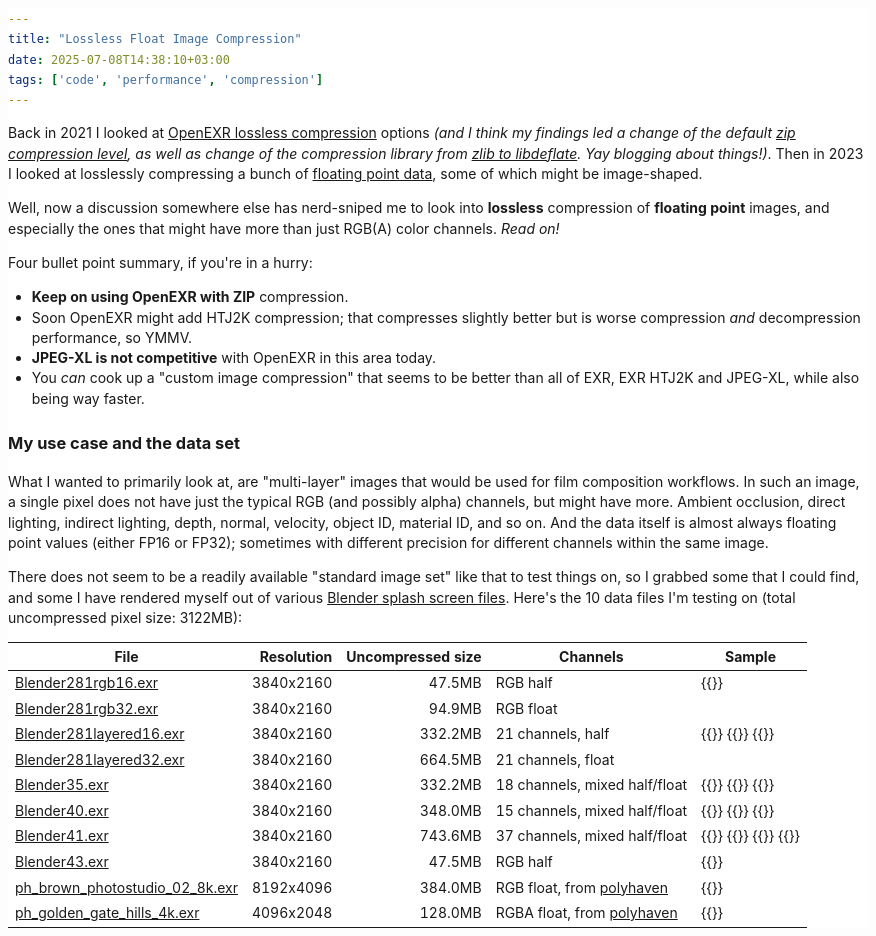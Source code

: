 ```yaml
---
title: "Lossless Float Image Compression"
date: 2025-07-08T14:38:10+03:00
tags: ['code', 'performance', 'compression']
---
```


Back in 2021 I looked at [OpenEXR lossless compression](/blog/2021/08/04/EXR-Lossless-Compression/) options *(and I think
my findings led a change of the default [zip compression level](/blog/2021/08/05/EXR-Zip-compression-levels/), as well as change of the compression library from
[zlib to libdeflate](/blog/2021/08/09/EXR-libdeflate-is-great/). Yay blogging about things!)*. Then in 2023 I looked
at losslessly compressing a bunch of [floating point data](/blog/2023/01/29/Float-Compression-0-Intro/), some of which might be image-shaped.

Well, now a discussion somewhere else has nerd-sniped me to look into **lossless** compression of **floating point** images,
and especially the ones that might have more than just RGB(A) color channels. *Read on!*

Four bullet point summary, if you're in a hurry:

* **Keep on using OpenEXR with ZIP** compression.
* Soon OpenEXR might add HTJ2K compression; that compresses slightly better but is worse compression _and_ decompression performance, so YMMV.
* **JPEG-XL is not competitive** with OpenEXR in this area today.
* You _can_ cook up a "custom image compression" that seems to be better than all of EXR, EXR HTJ2K and JPEG-XL, while also being way faster.

### My use case and the data set

What I wanted to primarily look at, are "multi-layer" images that would be used for film composition workflows. In such an image, a single pixel
does not have just the typical RGB (and possibly alpha) channels, but might have more. Ambient occlusion, direct lighting, indirect lighting,
depth, normal, velocity, object ID, material ID, and so on. And the data itself is almost always floating point values (either FP16 or FP32);
sometimes with different precision for different channels within the same image.

There does not seem to be a readily available "standard image set" like that to test things on, so I grabbed some that I could find, and some
I have rendered myself out of various [Blender splash screen files](https://www.blender.org/download/demo-files/#splash). Here's the 10
data files I'm testing on (total uncompressed pixel size: 3122MB):

| File | Resolution | Uncompressed size | Channels | Sample  |
|------|-----------:|---------:|-------|--|
|[Blender281rgb16.exr](https://aras-p.info/files/exr_files/Blender281rgb16.exr)     | 3840x2160 |  47.5MB | RGB half | {{<imgcomp src="/img/blog/2025/flt_img_th_281comp.png" width="120px">}} |
|[Blender281rgb32.exr](https://aras-p.info/files/exr_files/Blender281rgb32.exr)     | 3840x2160 |  94.9MB | RGB float |
|[Blender281layered16.exr](https://aras-p.info/files/exr_files/Blender281layered16.exr)     | 3840x2160 |  332.2MB | 21 channels, half | {{<imgcomp src="/img/blog/2025/flt_img_th_281diff.png" width="120px">}} {{<imgcomp src="/img/blog/2025/flt_img_th_281gloss.png" width="120px">}} {{<imgcomp src="/img/blog/2025/flt_img_th_281ao.png" width="120px">}} |
|[Blender281layered32.exr](https://aras-p.info/files/exr_files/Blender281layered32.exr)     | 3840x2160 |  664.5MB | 21 channels, float | |
|[Blender35.exr](https://aras-p.info/files/exr_files/Blender35.exr)     | 3840x2160 | 332.2MB | 18 channels, mixed half/float | {{<imgcomp src="/img/blog/2025/flt_img_th_35comb.png" width="120px">}} {{<imgcomp src="/img/blog/2025/flt_img_th_35ao.png" width="120px">}} {{<imgcomp src="/img/blog/2025/flt_img_th_35normal.png" width="120px">}} |
|[Blender40.exr](https://aras-p.info/files/exr_files/Blender40.exr)     | 3840x2160 | 348.0MB | 15 channels, mixed half/float | {{<imgcomp src="/img/blog/2025/flt_img_th_40comb.png" width="120px">}} {{<imgcomp src="/img/blog/2025/flt_img_th_40cryptomat.png" width="120px">}} {{<imgcomp src="/img/blog/2025/flt_img_th_40normal.png" width="120px">}} |
|[Blender41.exr](https://aras-p.info/files/exr_files/Blender41.exr)     | 3840x2160 | 743.6MB | 37 channels, mixed half/float | {{<imgcomp src="/img/blog/2025/flt_img_th_41comb.png" width="120px">}} {{<imgcomp src="/img/blog/2025/flt_img_th_41ao.png" width="120px">}} {{<imgcomp src="/img/blog/2025/flt_img_th_41diff.png" width="120px">}} {{<imgcomp src="/img/blog/2025/flt_img_th_41normal.png" width="120px">}} |
|[Blender43.exr](https://aras-p.info/files/exr_files/Blender43.exr)     | 3840x2160 |  47.5MB | RGB half | {{<imgcomp src="/img/blog/2025/flt_img_th_43.png" width="120px">}} |
|[ph_brown_photostudio_02_8k.exr](https://aras-p.info/files/exr_files/ph_brown_photostudio_02_8k.exr) | 8192x4096 | 384.0MB | RGB float, from [polyhaven](https://polyhaven.com/a/brown_photostudio_02) | {{<imgcomp src="/img/blog/2025/flt_img_th_ph_brown.png" width="120px">}} |
|[ph_golden_gate_hills_4k.exr](https://aras-p.info/files/exr_files/ph_golden_gate_hills_4k.exr) | 4096x2048 | 128.0MB | RGBA float, from [polyhaven](https://polyhaven.com/a/golden_gate_hills) | {{<imgcomp src="/img/blog/2025/flt_img_th_ph_golden.png" width="120px">}} |
